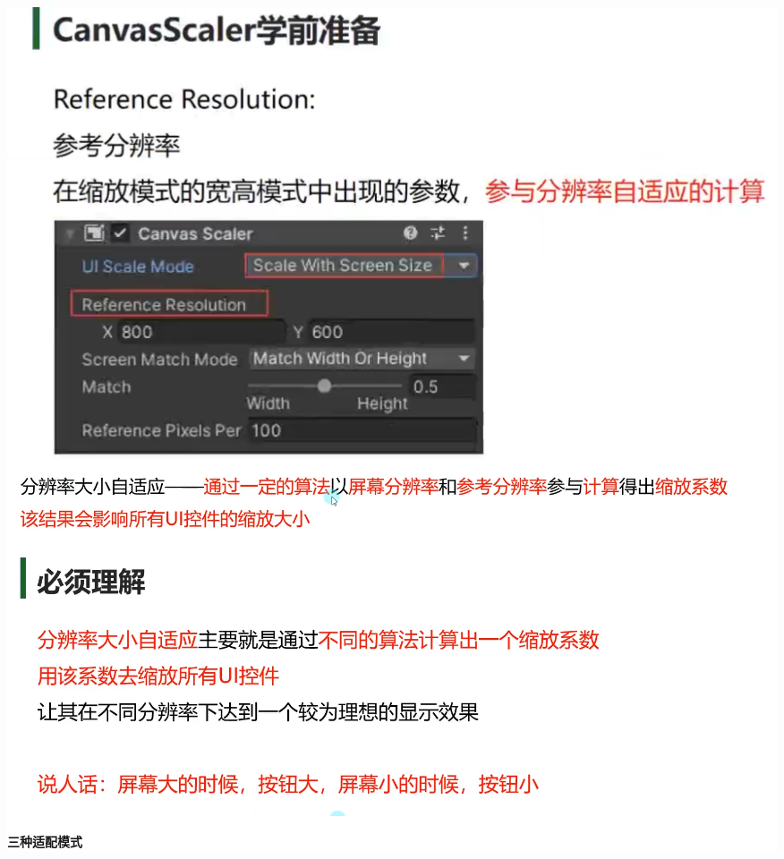 ![](Image/2025-02-04-15-07-02.png)
![](Image/2025-02-04-15-07-57.png)
![](Image/2025-02-04-15-08-17.png)

**三种适配模式**
